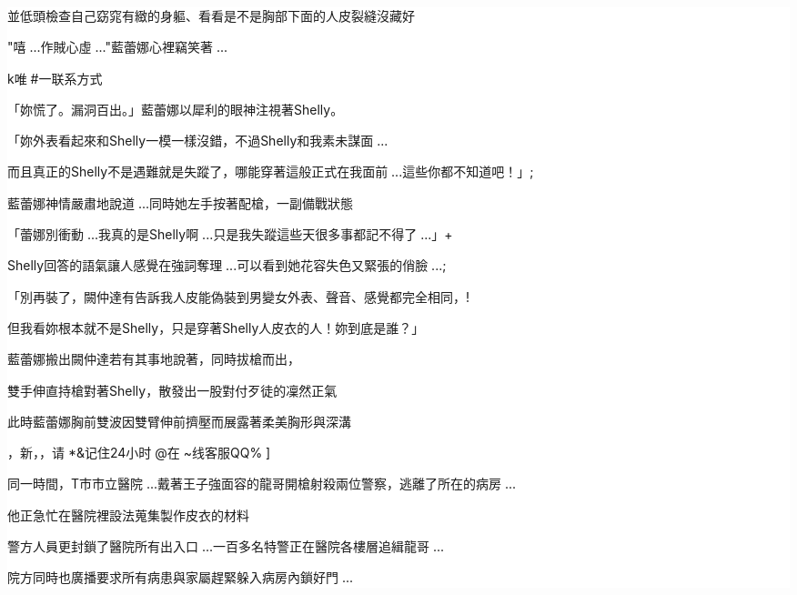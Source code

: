 並低頭檢查自己窈窕有緻的身軀、看看是不是胸部下面的人皮裂縫沒藏好



"嘻 ...作賊心虛 ..."藍蕾娜心裡竊笑著 ...



k唯 #一联系方式



「妳慌了。漏洞百出。」藍蕾娜以犀利的眼神注視著Shelly。



「妳外表看起來和Shelly一模一樣沒錯，不過Shelly和我素未謀面 ...



而且真正的Shelly不是遇難就是失蹤了，哪能穿著這般正式在我面前 ...這些你都不知道吧！」;



藍蕾娜神情嚴肅地說道 ...同時她左手按著配槍，一副備戰狀態



「蕾娜別衝動 ...我真的是Shelly啊 ...只是我失蹤這些天很多事都記不得了 ...」+



Shelly回答的語氣讓人感覺在強詞奪理 ...可以看到她花容失色又緊張的俏臉 ...;



「別再裝了，闕仲達有告訴我人皮能偽裝到男變女外表、聲音、感覺都完全相同，!



但我看妳根本就不是Shelly，只是穿著Shelly人皮衣的人！妳到底是誰？」



藍蕾娜搬出闕仲達若有其事地說著，同時拔槍而出，



雙手伸直持槍對著Shelly，散發出一股對付歹徒的凜然正氣



此時藍蕾娜胸前雙波因雙臂伸前擠壓而展露著柔美胸形與深溝



，新，，请 *&记住24小时 @在 ~线客服QQ% ]





同一時間，T市市立醫院 ...戴著王子強面容的龍哥開槍射殺兩位警察，逃離了所在的病房 ...



他正急忙在醫院裡設法蒐集製作皮衣的材料



警方人員更封鎖了醫院所有出入口 ...一百多名特警正在醫院各樓層追緝龍哥 ...



院方同時也廣播要求所有病患與家屬趕緊躲入病房內鎖好門 ...

